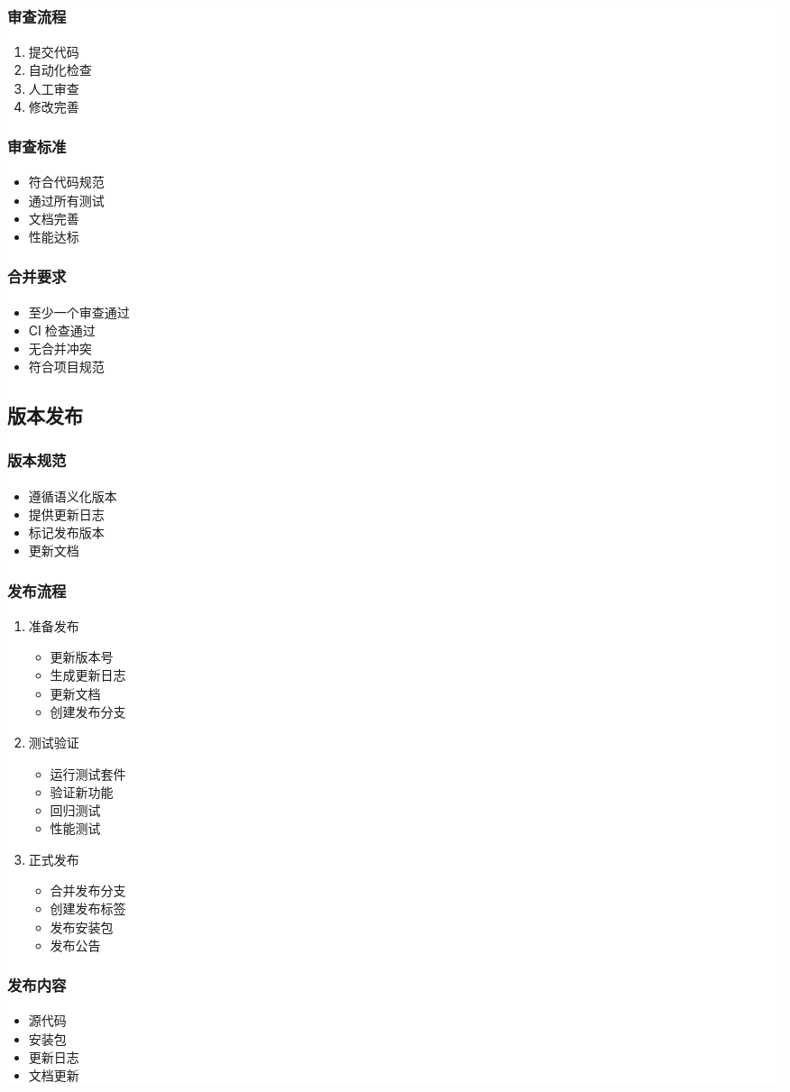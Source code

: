 ### 审查流程
1. 提交代码
2. 自动化检查
3. 人工审查
4. 修改完善

### 审查标准
- 符合代码规范
- 通过所有测试
- 文档完善
- 性能达标

### 合并要求
- 至少一个审查通过
- CI 检查通过
- 无合并冲突
- 符合项目规范

## 版本发布

### 版本规范
- 遵循语义化版本
- 提供更新日志
- 标记发布版本
- 更新文档

### 发布流程
1. 准备发布
   - 更新版本号
   - 生成更新日志
   - 更新文档
   - 创建发布分支

2. 测试验证
   - 运行测试套件
   - 验证新功能
   - 回归测试
   - 性能测试

3. 正式发布
   - 合并发布分支
   - 创建发布标签
   - 发布安装包
   - 发布公告

### 发布内容
- 源代码
- 安装包
- 更新日志
- 文档更新
